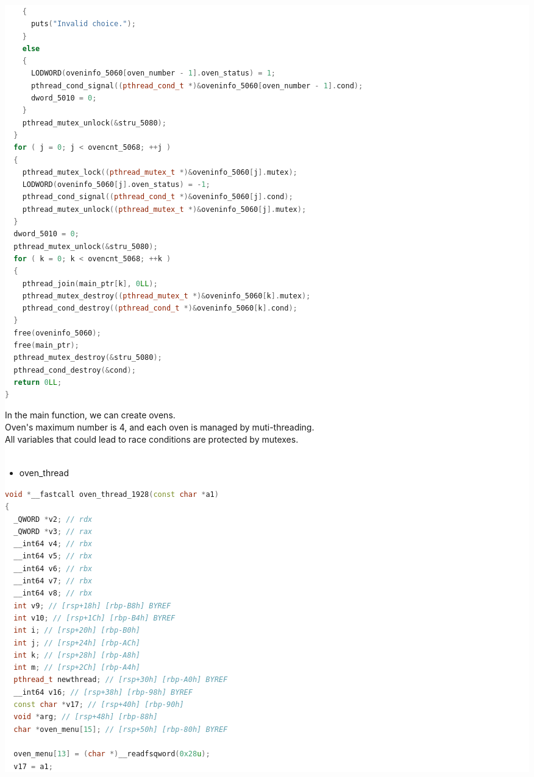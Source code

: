 ```cpp
    {
      puts("Invalid choice.");
    }
    else
    {
      LODWORD(oveninfo_5060[oven_number - 1].oven_status) = 1;
      pthread_cond_signal((pthread_cond_t *)&oveninfo_5060[oven_number - 1].cond);
      dword_5010 = 0;
    }
    pthread_mutex_unlock(&stru_5080);
  }
  for ( j = 0; j < ovencnt_5068; ++j )
  {
    pthread_mutex_lock((pthread_mutex_t *)&oveninfo_5060[j].mutex);
    LODWORD(oveninfo_5060[j].oven_status) = -1;
    pthread_cond_signal((pthread_cond_t *)&oveninfo_5060[j].cond);
    pthread_mutex_unlock((pthread_mutex_t *)&oveninfo_5060[j].mutex);
  }
  dword_5010 = 0;
  pthread_mutex_unlock(&stru_5080);
  for ( k = 0; k < ovencnt_5068; ++k )
  {
    pthread_join(main_ptr[k], 0LL);
    pthread_mutex_destroy((pthread_mutex_t *)&oveninfo_5060[k].mutex);
    pthread_cond_destroy((pthread_cond_t *)&oveninfo_5060[k].cond);
  }
  free(oveninfo_5060);
  free(main_ptr);
  pthread_mutex_destroy(&stru_5080);
  pthread_cond_destroy(&cond);
  return 0LL;
}
```
In the main function, we can create ovens. <br />
Oven's maximum number is 4, and each oven is managed by muti-threading. <br />
All variables that could lead to race conditions are protected by mutexes. <br />
<br />

- oven_thread

```cpp
void *__fastcall oven_thread_1928(const char *a1)
{
  _QWORD *v2; // rdx
  _QWORD *v3; // rax
  __int64 v4; // rbx
  __int64 v5; // rbx
  __int64 v6; // rbx
  __int64 v7; // rbx
  __int64 v8; // rbx
  int v9; // [rsp+18h] [rbp-B8h] BYREF
  int v10; // [rsp+1Ch] [rbp-B4h] BYREF
  int i; // [rsp+20h] [rbp-B0h]
  int j; // [rsp+24h] [rbp-ACh]
  int k; // [rsp+28h] [rbp-A8h]
  int m; // [rsp+2Ch] [rbp-A4h]
  pthread_t newthread; // [rsp+30h] [rbp-A0h] BYREF
  __int64 v16; // [rsp+38h] [rbp-98h] BYREF
  const char *v17; // [rsp+40h] [rbp-90h]
  void *arg; // [rsp+48h] [rbp-88h]
  char *oven_menu[15]; // [rsp+50h] [rbp-80h] BYREF

  oven_menu[13] = (char *)__readfsqword(0x28u);
  v17 = a1;
```